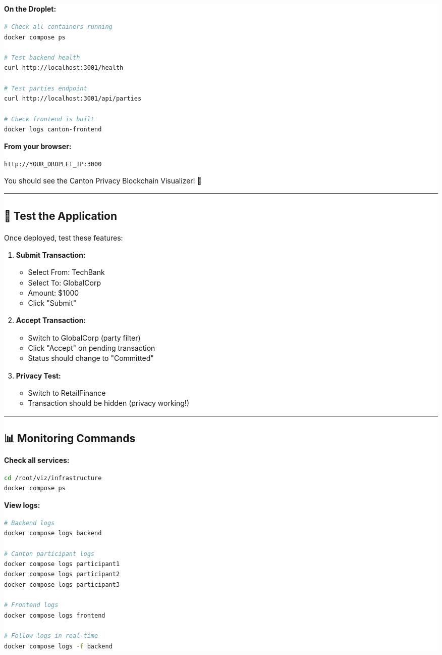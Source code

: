**On the Droplet:**
```bash
# Check all containers running
docker compose ps

# Test backend health
curl http://localhost:3001/health

# Test parties endpoint
curl http://localhost:3001/api/parties

# Check frontend is built
docker logs canton-frontend
```

**From your browser:**
```
http://YOUR_DROPLET_IP:3000
```

You should see the Canton Privacy Blockchain Visualizer! 🎉

---

## 🧪 Test the Application

Once deployed, test these features:

1. **Submit Transaction:**
   - Select From: TechBank
   - Select To: GlobalCorp
   - Amount: $1000
   - Click "Submit"

2. **Accept Transaction:**
   - Switch to GlobalCorp (party filter)
   - Click "Accept" on pending transaction
   - Status should change to "Committed"

3. **Privacy Test:**
   - Switch to RetailFinance
   - Transaction should be hidden (privacy working!)

---

## 📊 Monitoring Commands

**Check all services:**
```bash
cd /root/viz/infrastructure
docker compose ps
```

**View logs:**
```bash
# Backend logs
docker compose logs backend

# Canton participant logs
docker compose logs participant1
docker compose logs participant2
docker compose logs participant3

# Frontend logs
docker compose logs frontend

# Follow logs in real-time
docker compose logs -f backend
```